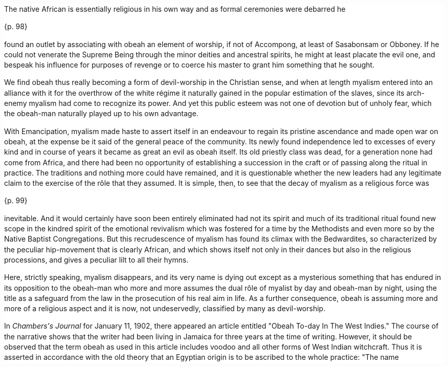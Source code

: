 The native African is essentially religious in his own way and as formal
ceremonies were debarred he

{p. 98}

found an outlet by associating with obeah an element of worship, if not
of Accompong, at least of Sasabonsam or Obboney. If he could not
venerate the Supreme Being through the minor deities and ancestral
spirits, he might at least placate the evil one, and bespeak his
influence for purposes of revenge or to coerce his master to grant him
something that he sought.

We find obeah thus really becoming a form of devil-worship in the
Christian sense, and when at length myalism entered into an alliance
with it for the overthrow of the white régime it naturally gained in the
popular estimation of the slaves, since its arch-enemy myalism had come
to recognize its power. And yet this public esteem was not one of
devotion but of unholy fear, which the obeah-man naturally played up to
his own advantage.

With Emancipation, myalism made haste to assert itself in an endeavour
to regain its pristine ascendance and made open war on obeah, at the
expense be it said of the general peace of the community. Its newly
found independence led to excesses of every kind and in course of years
it became as great an evil as obeah itself. Its old priestly class was
dead, for a generation none had come from Africa, and there had been no
opportunity of establishing a succession in the craft or of passing
along the ritual in practice. The traditions and nothing more could have
remained, and it is questionable whether the new leaders had any
legitimate claim to the exercise of the rôle that they assumed. It is
simple, then, to see that the decay of myalism as a religious force was

{p. 99}

inevitable. And it would certainly have soon been entirely eliminated
had not its spirit and much of its traditional ritual found new scope in
the kindred spirit of the emotional revivalism which was fostered for a
time by the Methodists and even more so by the Native Baptist
Congregations. But this recrudescence of myalism has found its climax
with the Bedwardites, so characterized by the peculiar hip-movement that
is clearly African, and which shows itself not only in their dances but
also in the religious processions, and gives a peculiar lilt to all
their hymns.

Here, strictly speaking, myalism disappears, and its very name is dying
out except as a mysterious something that has endured in its opposition
to the obeah-man who more and more assumes the dual rôle of myalist by
day and obeah-man by night, using the title as a safeguard from the law
in the prosecution of his real aim in life. As a further consequence,
obeah is assuming more and more of a religious aspect and it is now, not
undeservedly, classified by many as devil-worship.

In *Chambers's Journal* for January 11, 1902, there appeared an article
entitled "Obeah To-day In The West Indies." The course of the narrative
shows that the writer had been living in Jamaica for three years at the
time of writing. However, it should be observed that the term obeah as
used in this article includes voodoo and all other forms of West Indian
witchcraft. Thus it is asserted in accordance with the old theory that
an Egyptian origin is to be ascribed to the whole practice: "The name
